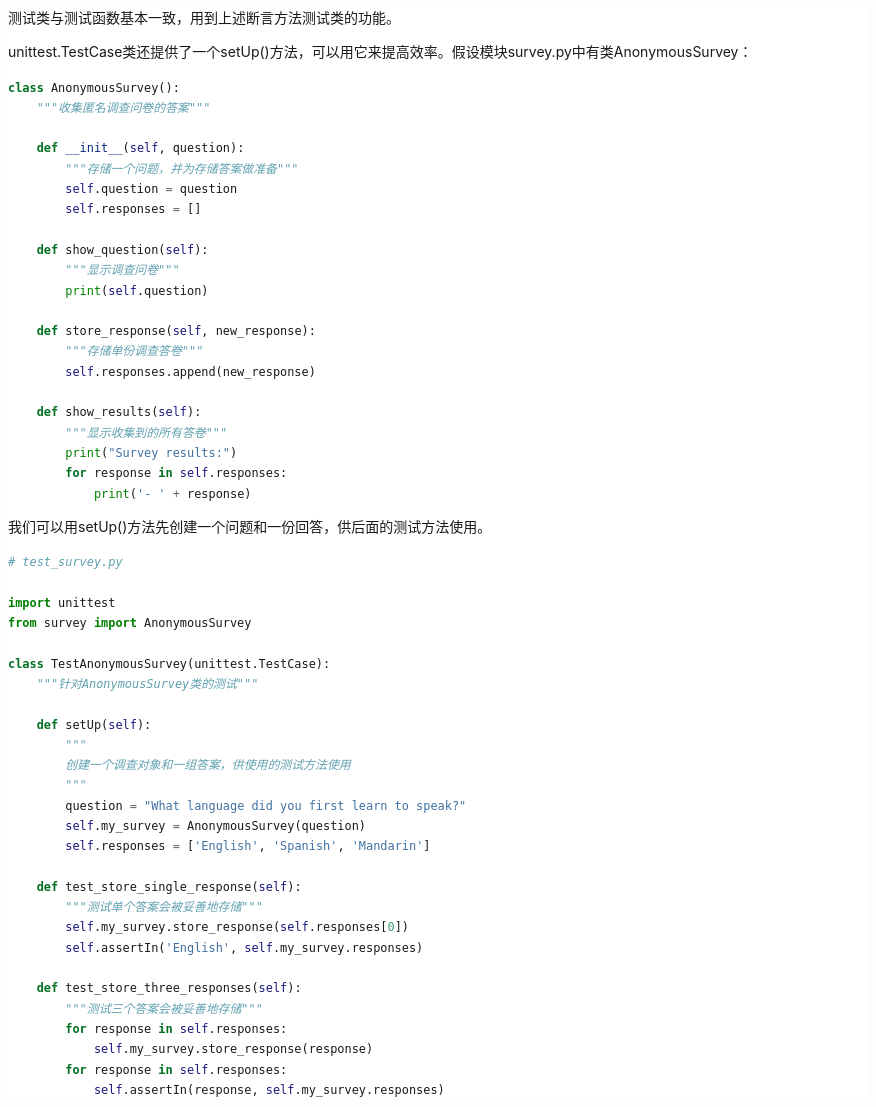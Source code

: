 测试类与测试函数基本一致，用到上述断言方法测试类的功能。

unittest.TestCase类还提供了一个setUp()方法，可以用它来提高效率。假设模块survey.py中有类AnonymousSurvey：

``` python
class AnonymousSurvey():
    """收集匿名调查问卷的答案"""

    def __init__(self, question):
        """存储一个问题，并为存储答案做准备"""
        self.question = question
        self.responses = []

    def show_question(self):
        """显示调查问卷"""
        print(self.question)

    def store_response(self, new_response):
        """存储单份调查答卷"""
        self.responses.append(new_response)

    def show_results(self):
        """显示收集到的所有答卷"""
        print("Survey results:")
        for response in self.responses:
            print('- ' + response)
```

我们可以用setUp()方法先创建一个问题和一份回答，供后面的测试方法使用。

``` python
# test_survey.py

import unittest
from survey import AnonymousSurvey

class TestAnonymousSurvey(unittest.TestCase):
    """针对AnonymousSurvey类的测试"""

    def setUp(self):
        """
        创建一个调查对象和一组答案，供使用的测试方法使用
        """
        question = "What language did you first learn to speak?"
        self.my_survey = AnonymousSurvey(question)
        self.responses = ['English', 'Spanish', 'Mandarin']

    def test_store_single_response(self):
        """测试单个答案会被妥善地存储"""
        self.my_survey.store_response(self.responses[0])
        self.assertIn('English', self.my_survey.responses)

    def test_store_three_responses(self):
        """测试三个答案会被妥善地存储"""
        for response in self.responses:
            self.my_survey.store_response(response)
        for response in self.responses:
            self.assertIn(response, self.my_survey.responses)
```